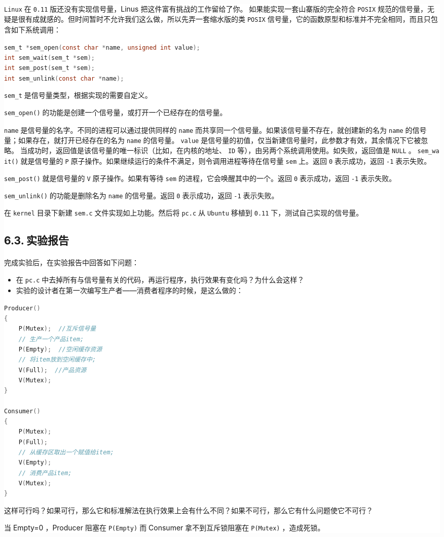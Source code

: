 `Linux` 在 `0.11` 版还没有实现信号量，Linus 把这件富有挑战的工作留给了你。 如果能实现一套山寨版的完全符合 `POSIX` 规范的信号量，无疑是很有成就感的。但时间暂时不允许我们这么做，所以先弄一套缩水版的类 `POSIX` 信号量，它的函数原型和标准并不完全相同，而且只包含如下系统调用：

```c
sem_t *sem_open(const char *name, unsigned int value);
int sem_wait(sem_t *sem);
int sem_post(sem_t *sem);
int sem_unlink(const char *name);
```

`sem_t` 是信号量类型，根据实现的需要自定义。

`sem_open()` 的功能是创建一个信号量，或打开一个已经存在的信号量。

`name` 是信号量的名字。不同的进程可以通过提供同样的 `name` 而共享同一个信号量。如果该信号量不存在，就创建新的名为 `name` 的信号量；如果存在，就打开已经存在的名为 `name` 的信号量。 `value` 是信号量的初值，仅当新建信号量时，此参数才有效，其余情况下它被忽略。 当成功时，返回值是该信号量的唯一标识（比如，在内核的地址、 `ID` 等），由另两个系统调用使用。如失败，返回值是 `NULL` 。 `sem_wait()` 就是信号量的 `P` 原子操作。如果继续运行的条件不满足，则令调用进程等待在信号量 `sem` 上。返回 `0` 表示成功，返回 `-1` 表示失败。

`sem_post()` 就是信号量的 `V` 原子操作。如果有等待 `sem` 的进程，它会唤醒其中的一个。返回 `0` 表示成功，返回 `-1` 表示失败。

`sem_unlink()` 的功能是删除名为 `name` 的信号量。返回 `0` 表示成功，返回 `-1` 表示失败。

在 `kernel` 目录下新建 `sem.c` 文件实现如上功能。然后将 `pc.c` 从 `Ubuntu` 移植到 `0.11` 下，测试自己实现的信号量。

## 6.3. 实验报告

完成实验后，在实验报告中回答如下问题：

-   在 `pc.c` 中去掉所有与信号量有关的代码，再运行程序，执行效果有变化吗？为什么会这样？
-   实验的设计者在第一次编写生产者——消费者程序的时候，是这么做的：

```c
Producer()
{
    P(Mutex);  //互斥信号量
    // 生产一个产品item;
    P(Empty);  //空闲缓存资源
    // 将item放到空闲缓存中;
    V(Full);  //产品资源
    V(Mutex);
}

Consumer()
{
    P(Mutex);
    P(Full);
    // 从缓存区取出一个赋值给item;
    V(Empty);
    // 消费产品item;
    V(Mutex);
}
```

这样可行吗？如果可行，那么它和标准解法在执行效果上会有什么不同？如果不可行，那么它有什么问题使它不可行？

当 Empty=0 ，Producer 阻塞在 `P(Empty)` 而 Consumer 拿不到互斥锁阻塞在 `P(Mutex)` ，造成死锁。
